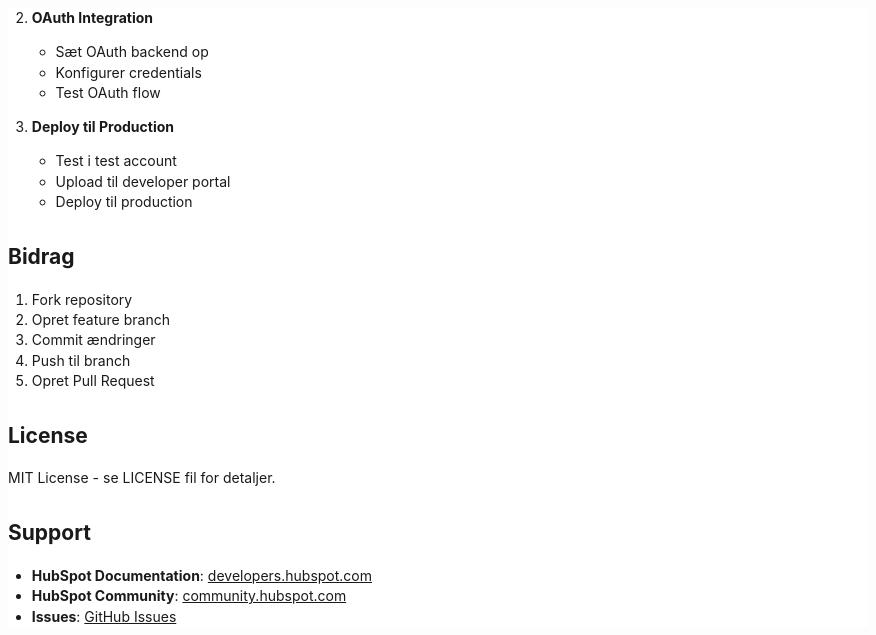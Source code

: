 2. **OAuth Integration**
   - Sæt OAuth backend op
   - Konfigurer credentials
   - Test OAuth flow

3. **Deploy til Production**
   - Test i test account
   - Upload til developer portal
   - Deploy til production

## Bidrag

1. Fork repository
2. Opret feature branch
3. Commit ændringer
4. Push til branch
5. Opret Pull Request

## License

MIT License - se LICENSE fil for detaljer.

## Support

- **HubSpot Documentation**: [developers.hubspot.com](https://developers.hubspot.com/)
- **HubSpot Community**: [community.hubspot.com](https://community.hubspot.com/)
- **Issues**: [GitHub Issues](https://github.com/your-username/hubspot-public-app-boilerplate/issues)
